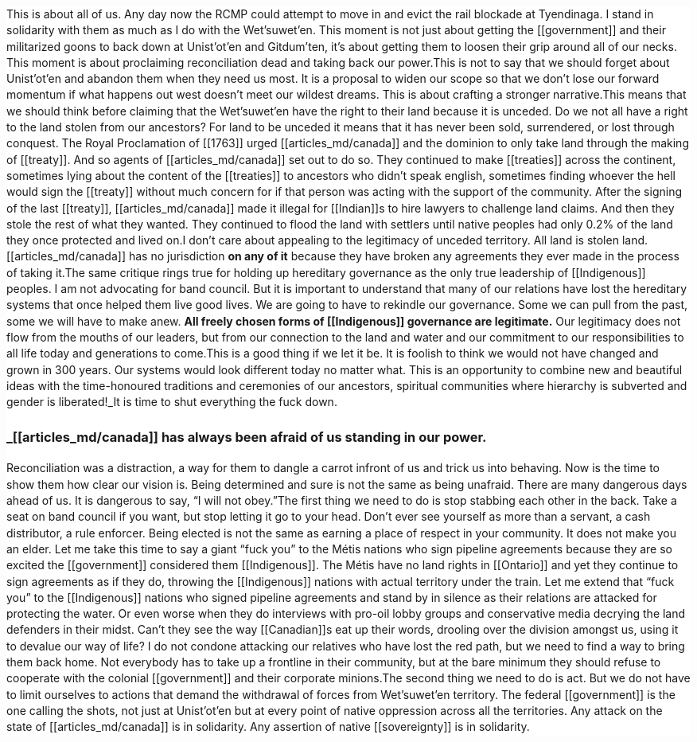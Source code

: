 This is about all of us. Any day now the RCMP could attempt to move in and evict the rail blockade at Tyendinaga. I stand in solidarity with them as much as I do with the Wet’suwet’en. This moment is not just about getting the [[government]] and their militarized goons to back down at Unist’ot’en and Gitdum’ten, it’s about getting them to loosen their grip around all of our necks. This moment is about proclaiming reconciliation dead and taking back our power.This is not to say that we should forget about Unist’ot’en and abandon them when they need us most. It is a proposal to widen our scope so that we don’t lose our forward momentum if what happens out west doesn’t meet our wildest dreams. This is about crafting a stronger narrative.This means that we should think before claiming that the Wet’suwet’en have the right to their land because it is unceded. Do we not all have a right to the land stolen from our ancestors? For land to be unceded it means that it has never been sold, surrendered, or lost through conquest. The Royal Proclamation of [[1763]] urged [[articles_md/canada]] and the dominion to only take land through the making of [[treaty]]. And so agents of [[articles_md/canada]] set out to do so. They continued to make [[treaties]] across the continent, sometimes lying about the content of the [[treaties]] to ancestors who didn’t speak english, sometimes finding whoever the hell would sign the [[treaty]] without much concern for if that person was acting with the support of the community. After the signing of the last [[treaty]], [[articles_md/canada]] made it illegal for [[Indian]]s to hire lawyers to challenge land claims. And then they stole the rest of what they wanted. They continued to flood the land with settlers until native peoples had only 0.2% of the land they once protected and lived on.I don’t care about appealing to the legitimacy of unceded territory. All land is stolen land. [[articles_md/canada]] has no jurisdiction **on any of it** because they have broken any agreements they ever made in the process of taking it.The same critique rings true for holding up hereditary governance as the only true leadership of [[Indigenous]] peoples. I am not advocating for band council. But it is important to understand that many of our relations have lost the hereditary systems that once helped them live good lives. We are going to have to rekindle our governance. Some we can pull from the past, some we will have to make anew. **All freely chosen forms of [[Indigenous]] governance are legitimate.** Our legitimacy does not flow from the mouths of our leaders, but from our connection to the land and water and our commitment to our responsibilities to all life today and generations to come.This is a good thing if we let it be. It is foolish to think we would not have changed and grown in 300 years. Our systems would look different today no matter what. This is an opportunity to combine new and beautiful ideas with the time-honoured traditions and ceremonies of our ancestors, spiritual communities where hierarchy is subverted and gender is liberated!_It is time to shut everything the fuck down.

### _[[articles_md/canada]] has always been afraid of us standing in our power. 

Reconciliation was a distraction, a way for them to dangle a carrot infront of us and trick us into behaving. Now is the time to show them how clear our vision is. Being determined and sure is not the same as being unafraid. There are many dangerous days ahead of us. It is dangerous to say, “I will not obey.”The first thing we need to do is stop stabbing each other in the back. Take a seat on band council if you want, but stop letting it go to your head. Don’t ever see yourself as more than a servant, a cash distributor, a rule enforcer. Being elected is not the same as earning a place of respect in your community. It does not make you an elder. Let me take this time to say a giant “fuck you” to the Métis nations who sign pipeline agreements because they are so excited the [[government]] considered them [[Indigenous]]. The Métis have no land rights in [[Ontario]] and yet they continue to sign agreements as if they do, throwing the [[Indigenous]] nations with actual territory under the train. Let me extend that “fuck you” to the [[Indigenous]] nations who signed pipeline agreements and stand by in silence as their relations are attacked for protecting the water. Or even worse when they do interviews with pro-oil lobby groups and conservative media decrying the land defenders in their midst. Can’t they see the way [[Canadian]]s eat up their words, drooling over the division amongst us, using it to devalue our way of life? I do not condone attacking our relatives who have lost the red path, but we need to find a way to bring them back home. Not everybody has to take up a frontline in their community, but at the bare minimum they should refuse to cooperate with the colonial [[government]] and their corporate minions.The second thing we need to do is act. But we do not have to limit ourselves to actions that demand the withdrawal of forces from Wet’suwet’en territory. The federal [[government]] is the one calling the shots, not just at Unist’ot’en but at every point of native oppression across all the territories. Any attack on the state of [[articles_md/canada]] is in solidarity. Any assertion of native [[sovereignty]] is in solidarity.
